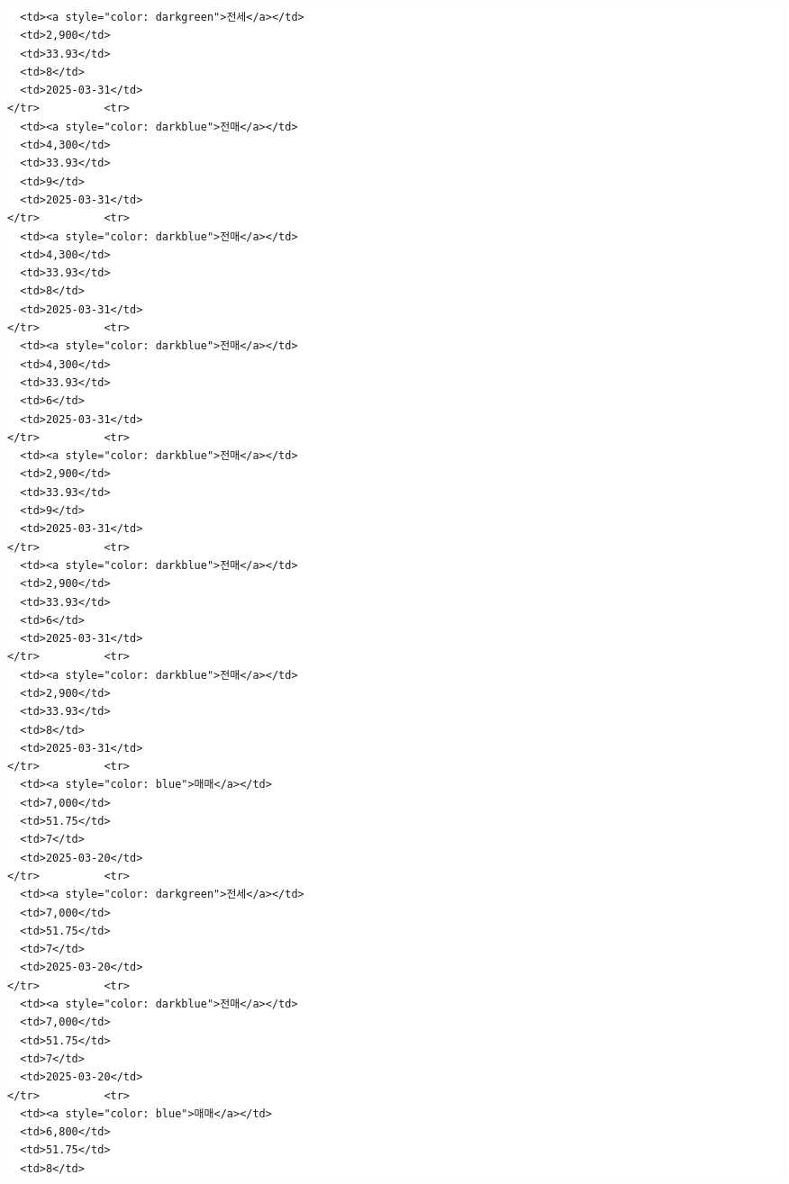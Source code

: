       <td><a style="color: darkgreen">전세</a></td>
      <td>2,900</td>
      <td>33.93</td>
      <td>8</td>
      <td>2025-03-31</td>
    </tr>          <tr>
      <td><a style="color: darkblue">전매</a></td>
      <td>4,300</td>
      <td>33.93</td>
      <td>9</td>
      <td>2025-03-31</td>
    </tr>          <tr>
      <td><a style="color: darkblue">전매</a></td>
      <td>4,300</td>
      <td>33.93</td>
      <td>8</td>
      <td>2025-03-31</td>
    </tr>          <tr>
      <td><a style="color: darkblue">전매</a></td>
      <td>4,300</td>
      <td>33.93</td>
      <td>6</td>
      <td>2025-03-31</td>
    </tr>          <tr>
      <td><a style="color: darkblue">전매</a></td>
      <td>2,900</td>
      <td>33.93</td>
      <td>9</td>
      <td>2025-03-31</td>
    </tr>          <tr>
      <td><a style="color: darkblue">전매</a></td>
      <td>2,900</td>
      <td>33.93</td>
      <td>6</td>
      <td>2025-03-31</td>
    </tr>          <tr>
      <td><a style="color: darkblue">전매</a></td>
      <td>2,900</td>
      <td>33.93</td>
      <td>8</td>
      <td>2025-03-31</td>
    </tr>          <tr>
      <td><a style="color: blue">매매</a></td>
      <td>7,000</td>
      <td>51.75</td>
      <td>7</td>
      <td>2025-03-20</td>
    </tr>          <tr>
      <td><a style="color: darkgreen">전세</a></td>
      <td>7,000</td>
      <td>51.75</td>
      <td>7</td>
      <td>2025-03-20</td>
    </tr>          <tr>
      <td><a style="color: darkblue">전매</a></td>
      <td>7,000</td>
      <td>51.75</td>
      <td>7</td>
      <td>2025-03-20</td>
    </tr>          <tr>
      <td><a style="color: blue">매매</a></td>
      <td>6,800</td>
      <td>51.75</td>
      <td>8</td>